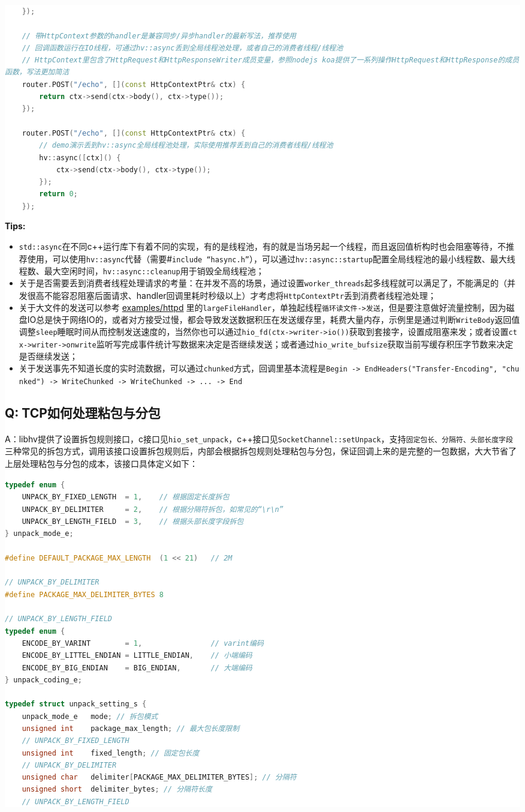 ```cpp
    });

    // 带HttpContext参数的handler是兼容同步/异步handler的最新写法，推荐使用
    // 回调函数运行在IO线程，可通过hv::async丢到全局线程池处理，或者自己的消费者线程/线程池
    // HttpContext里包含了HttpRequest和HttpResponseWriter成员变量，参照nodejs koa提供了一系列操作HttpRequest和HttpResponse的成员函数，写法更加简洁
    router.POST("/echo", [](const HttpContextPtr& ctx) {
        return ctx->send(ctx->body(), ctx->type());
    });

    router.POST("/echo", [](const HttpContextPtr& ctx) {
        // demo演示丢到hv::async全局线程池处理，实际使用推荐丢到自己的消费者线程/线程池
        hv::async([ctx]() {
            ctx->send(ctx->body(), ctx->type());
        });
        return 0;
    });
```
**Tips:**

- `std::async`在不同c++运行库下有着不同的实现，有的是线程池，有的就是当场另起一个线程，而且返回值析构时也会阻塞等待，不推荐使用，可以使用`hv::async`代替（需要#`include “hasync.h”`），可以通过`hv::async::startup`配置全局线程池的最小线程数、最大线程数、最大空闲时间，`hv::async::cleanup`用于销毁全局线程池；
- 关于是否需要丢到消费者线程处理请求的考量：在并发不高的场景，通过设置`worker_threads`起多线程就可以满足了，不能满足的（并发很高不能容忍阻塞后面请求、handler回调里耗时秒级以上）才考虑将`HttpContextPtr`丢到消费者线程池处理；
- 关于大文件的发送可以参考 [examples/httpd](https://gitee.com/libhv/libhv/blob/master/examples/httpd/handler.cpp) 里的`largeFileHandler`，单独起线程`循环读文件->发送`，但是要注意做好流量控制，因为磁盘IO总是快于网络IO的，或者对方接受过慢，都会导致发送数据积压在发送缓存里，耗费大量内存，示例里是通过判断`WriteBody`返回值调整`sleep`睡眠时间从而控制发送速度的，当然你也可以通过`hio_fd(ctx->writer->io())`获取到套接字，设置成阻塞来发；或者设置`ctx->writer->onwrite`监听写完成事件统计写数据来决定是否继续发送；或者通过`hio_write_bufsize`获取当前写缓存积压字节数来决定是否继续发送；
- 关于发送事先不知道长度的实时流数据，可以通过`chunked`方式，回调里基本流程是`Begin -> EndHeaders("Transfer-Encoding", "chunked") -> WriteChunked -> WriteChunked -> ... -> End`

## Q: TCP如何处理粘包与分包
A：libhv提供了设置拆包规则接口，c接口见`hio_set_unpack`，c++接口见`SocketChannel::setUnpack`，支持`固定包长、分隔符、头部长度字段`三种常见的拆包方式，调用该接口设置拆包规则后，内部会根据拆包规则处理粘包与分包，保证回调上来的是完整的一包数据，大大节省了上层处理粘包与分包的成本，该接口具体定义如下：
```c
typedef enum {
    UNPACK_BY_FIXED_LENGTH  = 1,    // 根据固定长度拆包
    UNPACK_BY_DELIMITER     = 2,    // 根据分隔符拆包，如常见的“\r\n”
    UNPACK_BY_LENGTH_FIELD  = 3,    // 根据头部长度字段拆包
} unpack_mode_e;

#define DEFAULT_PACKAGE_MAX_LENGTH  (1 << 21)   // 2M

// UNPACK_BY_DELIMITER
#define PACKAGE_MAX_DELIMITER_BYTES 8

// UNPACK_BY_LENGTH_FIELD
typedef enum {
    ENCODE_BY_VARINT        = 1,                // varint编码
    ENCODE_BY_LITTEL_ENDIAN = LITTLE_ENDIAN,    // 小端编码
    ENCODE_BY_BIG_ENDIAN    = BIG_ENDIAN,       // 大端编码
} unpack_coding_e;

typedef struct unpack_setting_s {
    unpack_mode_e   mode; // 拆包模式
    unsigned int    package_max_length; // 最大包长度限制
    // UNPACK_BY_FIXED_LENGTH
    unsigned int    fixed_length; // 固定包长度
    // UNPACK_BY_DELIMITER
    unsigned char   delimiter[PACKAGE_MAX_DELIMITER_BYTES]; // 分隔符
    unsigned short  delimiter_bytes; // 分隔符长度
    // UNPACK_BY_LENGTH_FIELD
```